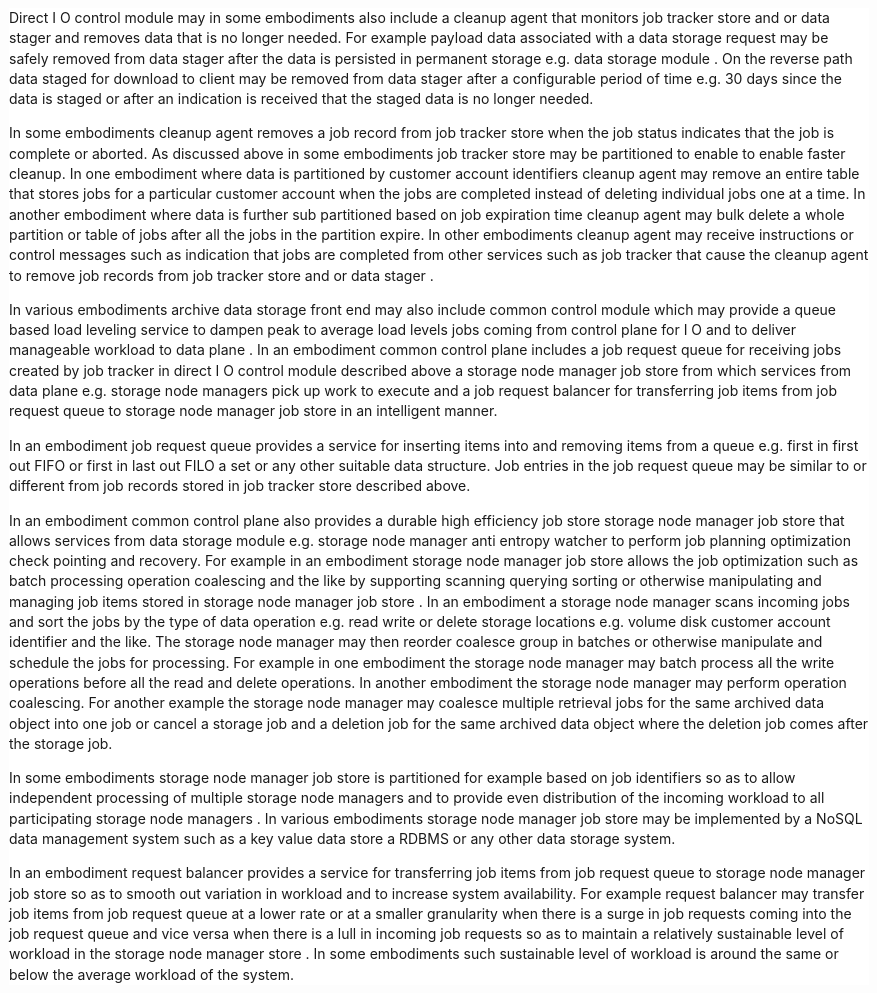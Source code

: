 Direct I O control module may in some embodiments also include a cleanup agent that monitors job tracker store and or data stager and removes data that is no longer needed. For example payload data associated with a data storage request may be safely removed from data stager after the data is persisted in permanent storage e.g. data storage module . On the reverse path data staged for download to client may be removed from data stager after a configurable period of time e.g. 30 days since the data is staged or after an indication is received that the staged data is no longer needed.

In some embodiments cleanup agent removes a job record from job tracker store when the job status indicates that the job is complete or aborted. As discussed above in some embodiments job tracker store may be partitioned to enable to enable faster cleanup. In one embodiment where data is partitioned by customer account identifiers cleanup agent may remove an entire table that stores jobs for a particular customer account when the jobs are completed instead of deleting individual jobs one at a time. In another embodiment where data is further sub partitioned based on job expiration time cleanup agent may bulk delete a whole partition or table of jobs after all the jobs in the partition expire. In other embodiments cleanup agent may receive instructions or control messages such as indication that jobs are completed from other services such as job tracker that cause the cleanup agent to remove job records from job tracker store and or data stager .

In various embodiments archive data storage front end may also include common control module which may provide a queue based load leveling service to dampen peak to average load levels jobs coming from control plane for I O and to deliver manageable workload to data plane . In an embodiment common control plane includes a job request queue for receiving jobs created by job tracker in direct I O control module described above a storage node manager job store from which services from data plane e.g. storage node managers pick up work to execute and a job request balancer for transferring job items from job request queue to storage node manager job store in an intelligent manner.

In an embodiment job request queue provides a service for inserting items into and removing items from a queue e.g. first in first out FIFO or first in last out FILO a set or any other suitable data structure. Job entries in the job request queue may be similar to or different from job records stored in job tracker store described above.

In an embodiment common control plane also provides a durable high efficiency job store storage node manager job store that allows services from data storage module e.g. storage node manager anti entropy watcher to perform job planning optimization check pointing and recovery. For example in an embodiment storage node manager job store allows the job optimization such as batch processing operation coalescing and the like by supporting scanning querying sorting or otherwise manipulating and managing job items stored in storage node manager job store . In an embodiment a storage node manager scans incoming jobs and sort the jobs by the type of data operation e.g. read write or delete storage locations e.g. volume disk customer account identifier and the like. The storage node manager may then reorder coalesce group in batches or otherwise manipulate and schedule the jobs for processing. For example in one embodiment the storage node manager may batch process all the write operations before all the read and delete operations. In another embodiment the storage node manager may perform operation coalescing. For another example the storage node manager may coalesce multiple retrieval jobs for the same archived data object into one job or cancel a storage job and a deletion job for the same archived data object where the deletion job comes after the storage job.

In some embodiments storage node manager job store is partitioned for example based on job identifiers so as to allow independent processing of multiple storage node managers and to provide even distribution of the incoming workload to all participating storage node managers . In various embodiments storage node manager job store may be implemented by a NoSQL data management system such as a key value data store a RDBMS or any other data storage system.

In an embodiment request balancer provides a service for transferring job items from job request queue to storage node manager job store so as to smooth out variation in workload and to increase system availability. For example request balancer may transfer job items from job request queue at a lower rate or at a smaller granularity when there is a surge in job requests coming into the job request queue and vice versa when there is a lull in incoming job requests so as to maintain a relatively sustainable level of workload in the storage node manager store . In some embodiments such sustainable level of workload is around the same or below the average workload of the system.
